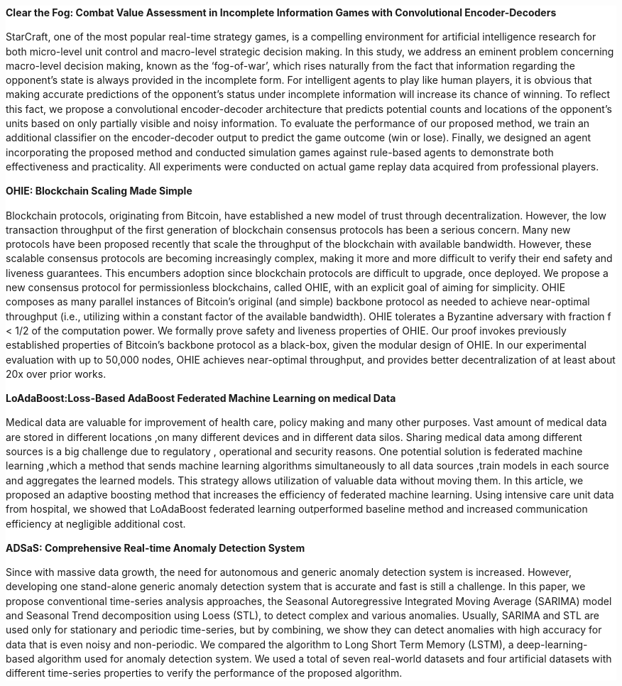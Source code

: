 **Clear the Fog: Combat Value Assessment in Incomplete Information Games with Convolutional Encoder-Decoders**

StarCraft, one of the most popular real-time strategy games, is a compelling environment for artificial intelligence research for both micro-level unit control and macro-level strategic decision making. In this study, we address an eminent problem concerning macro-level decision making, known as the ‘fog-of-war’, which rises naturally from the fact that information regarding the opponent’s state is always provided in the incomplete form. For intelligent agents to play like human players, it is obvious that making accurate predictions of the opponent’s status under incomplete information will increase its chance of winning. To reflect this fact, we propose a convolutional encoder-decoder architecture that predicts potential counts and locations of the opponent’s units based on only partially visible and noisy information. To evaluate the performance of our proposed method, we train an additional classifier on the encoder-decoder output to predict the game outcome (win or lose). Finally, we designed an agent incorporating the proposed method and conducted simulation games against rule-based agents to demonstrate both effectiveness and practicality. All experiments were conducted on actual game replay data acquired from professional players.

**OHIE: Blockchain Scaling Made Simple**

Blockchain protocols, originating from Bitcoin, have established a new model of trust through decentralization. However, the low transaction throughput of the first generation of blockchain consensus protocols has been a serious concern. Many new protocols have been proposed recently that scale the throughput of the blockchain with available bandwidth. However, these scalable consensus protocols are becoming increasingly complex, making it more and more difficult to verify their end safety and liveness guarantees. This encumbers adoption since blockchain protocols are difficult to upgrade, once deployed. We propose a new consensus protocol for permissionless blockchains, called OHIE, with an explicit goal of aiming for simplicity. OHIE composes as many parallel instances of Bitcoin’s original (and simple) backbone protocol as needed to achieve near-optimal throughput (i.e., utilizing within a constant factor of the available bandwidth). OHIE tolerates a Byzantine adversary with fraction f < 1/2 of the computation power. We formally prove safety and liveness properties of OHIE. Our proof invokes previously established properties of Bitcoin’s backbone protocol as a black-box, given the modular design of OHIE. In our experimental evaluation with up to 50,000 nodes, OHIE achieves near-optimal throughput, and provides better decentralization of at least about 20x over prior works.

**LoAdaBoost:Loss-Based AdaBoost Federated Machine Learning on medical Data**

Medical data are valuable for improvement of health care, policy making and many other purposes. Vast amount of medical data are stored in different locations ,on many different devices and in different data silos. Sharing medical data among different sources is a big challenge due to regulatory , operational and security reasons. One potential solution is federated machine learning ,which a method that sends machine learning algorithms simultaneously to all data sources ,train models in each source and aggregates the learned models. This strategy allows utilization of valuable data without moving them. In this article, we proposed an adaptive boosting method that increases the efficiency of federated machine learning. Using intensive care unit data from hospital, we showed that LoAdaBoost federated learning outperformed baseline method and increased communication efficiency at negligible additional cost.

**ADSaS: Comprehensive Real-time Anomaly Detection System**

Since with massive data growth, the need for autonomous and generic anomaly detection system is increased. However, developing one stand-alone generic anomaly detection system that is accurate and fast is still a challenge. In this paper, we propose conventional time-series analysis approaches, the Seasonal Autoregressive Integrated Moving Average (SARIMA) model and Seasonal Trend decomposition using Loess (STL), to detect complex and various anomalies. Usually, SARIMA and STL are used only for stationary and periodic time-series, but by combining, we show they can detect anomalies with high accuracy for data that is even noisy and non-periodic. We compared the algorithm to Long Short Term Memory (LSTM), a deep-learning-based algorithm used for anomaly detection system. We used a total of seven real-world datasets and four artificial datasets with different time-series properties to verify the performance of the proposed algorithm.
